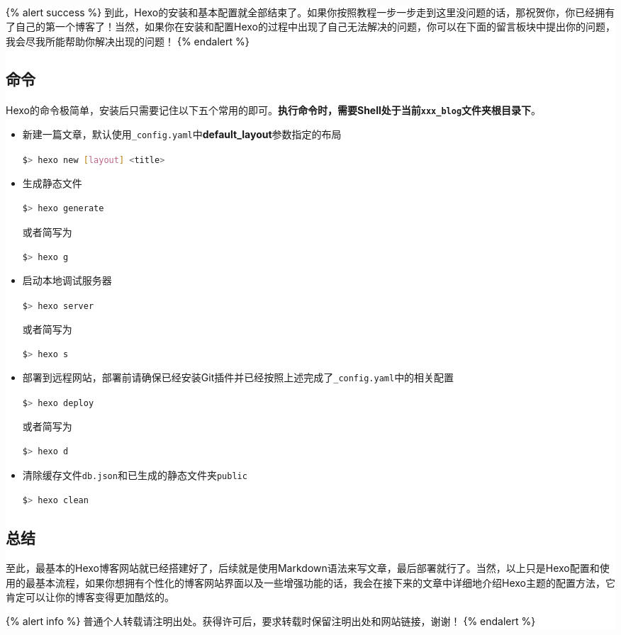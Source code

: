{% alert success %}
到此，Hexo的安装和基本配置就全部结束了。如果你按照教程一步一步走到这里没问题的话，那祝贺你，你已经拥有了自己的第一个博客了！当然，如果你在安装和配置Hexo的过程中出现了自己无法解决的问题，你可以在下面的留言板块中提出你的问题，我会尽我所能帮助你解决出现的问题！
{% endalert %}

## 命令

Hexo的命令极简单，安装后只需要记住以下五个常用的即可。**执行命令时，需要Shell处于当前`xxx_blog`文件夹根目录下**。

- 新建一篇文章，默认使用`_config.yaml`中**default_layout**参数指定的布局

  ```bash
  $> hexo new [layout] <title>
  ```

- 生成静态文件

  ```bash
  $> hexo generate
  ```

  或者简写为

  ```bash
  $> hexo g
  ```

- 启动本地调试服务器

  ```bash
  $> hexo server
  ```

  或者简写为

  ```bash
  $> hexo s
  ```

- 部署到远程网站，部署前请确保已经安装Git插件并已经按照上述完成了`_config.yaml`中的相关配置

  ```bash
  $> hexo deploy
  ```

  或者简写为

  ```bash
  $> hexo d
  ```

- 清除缓存文件`db.json`和已生成的静态文件夹`public`

  ```bash
  $> hexo clean
  ```

## 总结

至此，最基本的Hexo博客网站就已经搭建好了，后续就是使用Markdown语法来写文章，最后部署就行了。当然，以上只是Hexo配置和使用的最基本流程，如果你想拥有个性化的博客网站界面以及一些增强功能的话，我会在接下来的文章中详细地介绍Hexo主题的配置方法，它肯定可以让你的博客变得更加酷炫的。

{% alert info %}
普通个人转载请注明出处。获得许可后，要求转载时保留注明出处和网站链接，谢谢！
{% endalert %}
